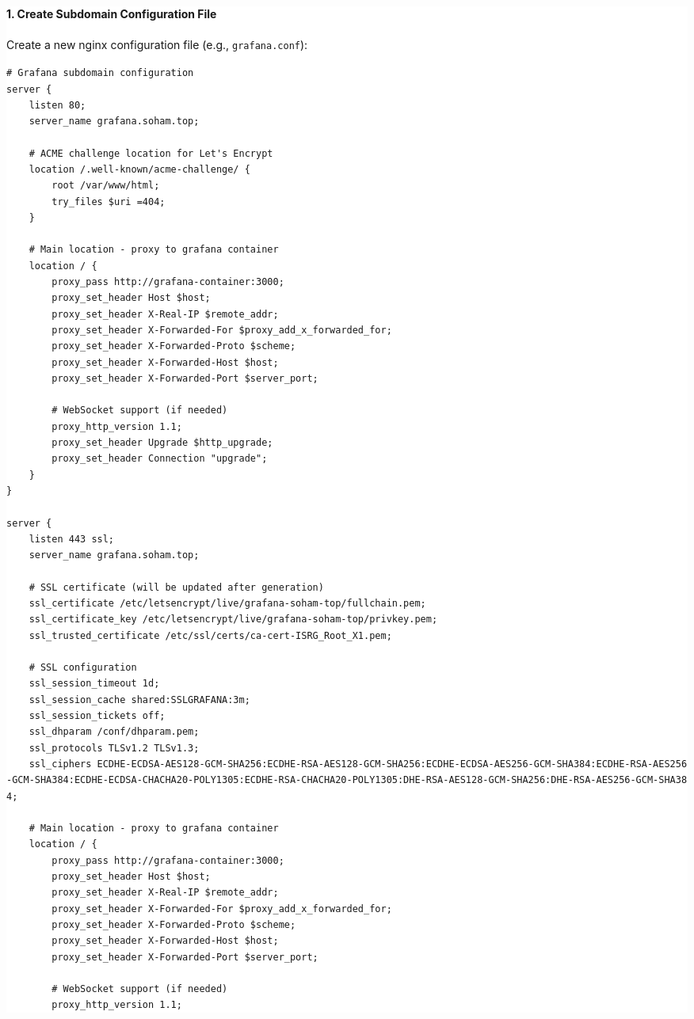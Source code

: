 #### **1. Create Subdomain Configuration File**

Create a new nginx configuration file (e.g., `grafana.conf`):

```nginx
# Grafana subdomain configuration
server {
    listen 80;
    server_name grafana.soham.top;

    # ACME challenge location for Let's Encrypt
    location /.well-known/acme-challenge/ {
        root /var/www/html;
        try_files $uri =404;
    }

    # Main location - proxy to grafana container
    location / {
        proxy_pass http://grafana-container:3000;
        proxy_set_header Host $host;
        proxy_set_header X-Real-IP $remote_addr;
        proxy_set_header X-Forwarded-For $proxy_add_x_forwarded_for;
        proxy_set_header X-Forwarded-Proto $scheme;
        proxy_set_header X-Forwarded-Host $host;
        proxy_set_header X-Forwarded-Port $server_port;
        
        # WebSocket support (if needed)
        proxy_http_version 1.1;
        proxy_set_header Upgrade $http_upgrade;
        proxy_set_header Connection "upgrade";
    }
}

server {
    listen 443 ssl;
    server_name grafana.soham.top;

    # SSL certificate (will be updated after generation)
    ssl_certificate /etc/letsencrypt/live/grafana-soham-top/fullchain.pem;
    ssl_certificate_key /etc/letsencrypt/live/grafana-soham-top/privkey.pem;
    ssl_trusted_certificate /etc/ssl/certs/ca-cert-ISRG_Root_X1.pem;
    
    # SSL configuration
    ssl_session_timeout 1d;
    ssl_session_cache shared:SSLGRAFANA:3m;
    ssl_session_tickets off;
    ssl_dhparam /conf/dhparam.pem;
    ssl_protocols TLSv1.2 TLSv1.3;
    ssl_ciphers ECDHE-ECDSA-AES128-GCM-SHA256:ECDHE-RSA-AES128-GCM-SHA256:ECDHE-ECDSA-AES256-GCM-SHA384:ECDHE-RSA-AES256-GCM-SHA384:ECDHE-ECDSA-CHACHA20-POLY1305:ECDHE-RSA-CHACHA20-POLY1305:DHE-RSA-AES128-GCM-SHA256:DHE-RSA-AES256-GCM-SHA384;

    # Main location - proxy to grafana container
    location / {
        proxy_pass http://grafana-container:3000;
        proxy_set_header Host $host;
        proxy_set_header X-Real-IP $remote_addr;
        proxy_set_header X-Forwarded-For $proxy_add_x_forwarded_for;
        proxy_set_header X-Forwarded-Proto $scheme;
        proxy_set_header X-Forwarded-Host $host;
        proxy_set_header X-Forwarded-Port $server_port;
        
        # WebSocket support (if needed)
        proxy_http_version 1.1;
```